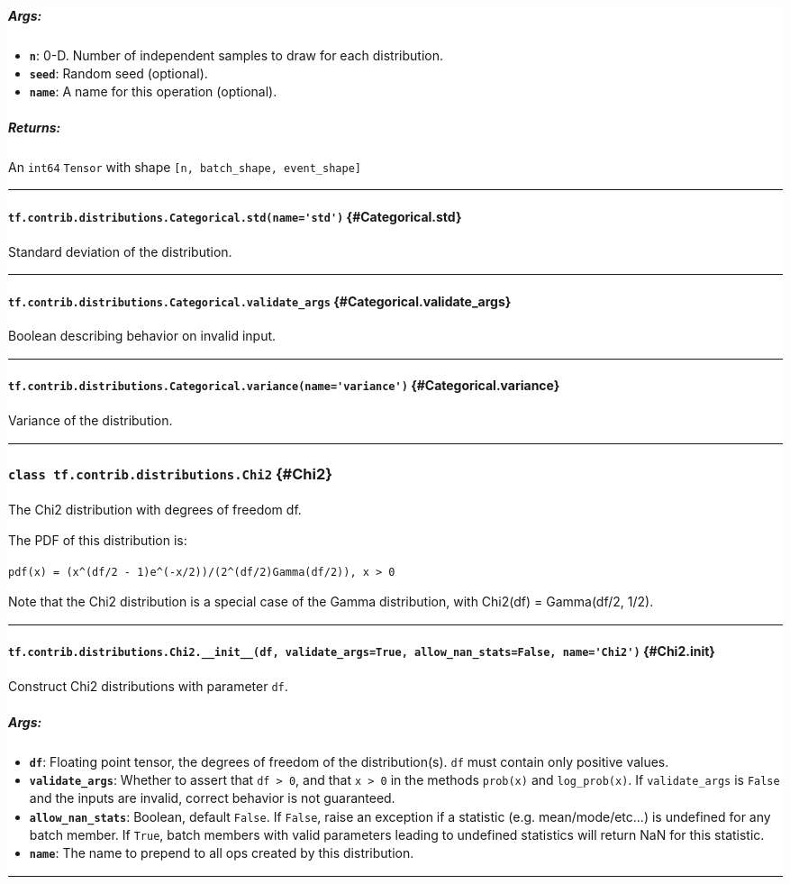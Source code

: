 ##### Args:


*  <b>`n`</b>: 0-D.  Number of independent samples to draw for each distribution.
*  <b>`seed`</b>: Random seed (optional).
*  <b>`name`</b>: A name for this operation (optional).

##### Returns:

  An `int64` `Tensor` with shape `[n, batch_shape, event_shape]`


- - -

#### `tf.contrib.distributions.Categorical.std(name='std')` {#Categorical.std}

Standard deviation of the distribution.


- - -

#### `tf.contrib.distributions.Categorical.validate_args` {#Categorical.validate_args}

Boolean describing behavior on invalid input.


- - -

#### `tf.contrib.distributions.Categorical.variance(name='variance')` {#Categorical.variance}

Variance of the distribution.



- - -

### `class tf.contrib.distributions.Chi2` {#Chi2}

The Chi2 distribution with degrees of freedom df.

The PDF of this distribution is:

```pdf(x) = (x^(df/2 - 1)e^(-x/2))/(2^(df/2)Gamma(df/2)), x > 0```

Note that the Chi2 distribution is a special case of the Gamma distribution,
with Chi2(df) = Gamma(df/2, 1/2).
- - -

#### `tf.contrib.distributions.Chi2.__init__(df, validate_args=True, allow_nan_stats=False, name='Chi2')` {#Chi2.__init__}

Construct Chi2 distributions with parameter `df`.

##### Args:


*  <b>`df`</b>: Floating point tensor, the degrees of freedom of the
    distribution(s).  `df` must contain only positive values.
*  <b>`validate_args`</b>: Whether to assert that `df > 0`, and that `x > 0` in the
    methods `prob(x)` and `log_prob(x)`. If `validate_args` is `False`
    and the inputs are invalid, correct behavior is not guaranteed.
*  <b>`allow_nan_stats`</b>: Boolean, default `False`.  If `False`, raise an
    exception if a statistic (e.g. mean/mode/etc...) is undefined for any
    batch member.  If `True`, batch members with valid parameters leading to
    undefined statistics will return NaN for this statistic.
*  <b>`name`</b>: The name to prepend to all ops created by this distribution.


- - -
```
